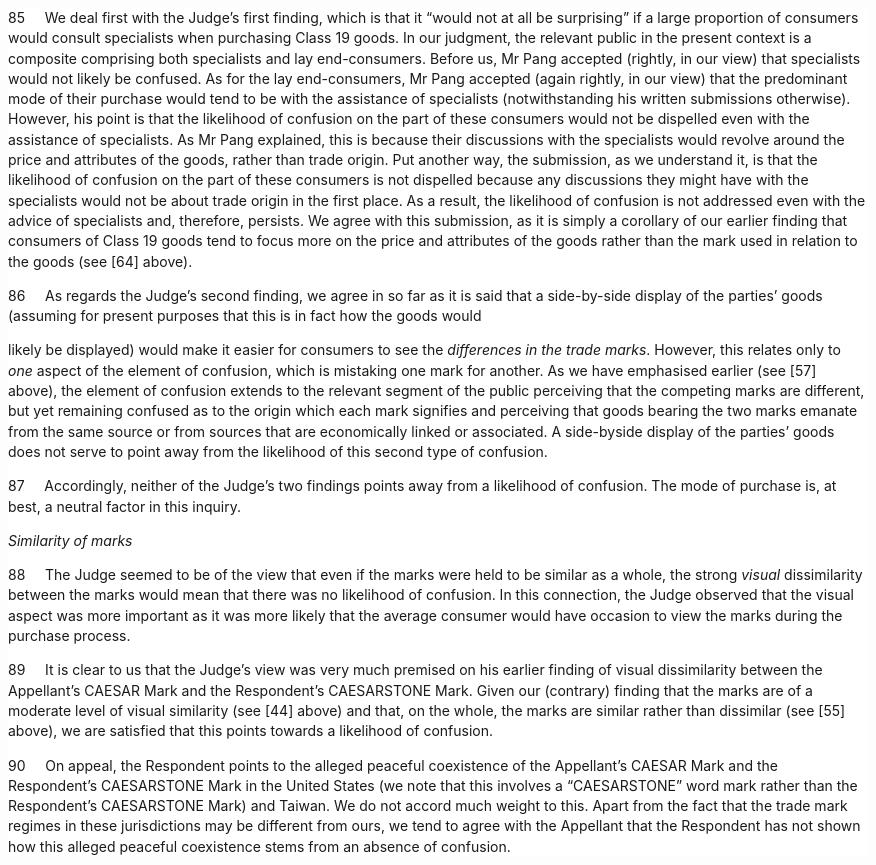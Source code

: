 85     We deal first with the Judge’s first finding, which is that it “would not at all be surprising” if a large proportion of consumers would consult specialists when purchasing Class 19 goods. In our judgment, the relevant public in the present context is a composite comprising both specialists and lay end-consumers. Before us, Mr Pang accepted (rightly, in our view) that specialists would not likely be confused. As for the lay end-consumers, Mr Pang accepted (again rightly, in our view) that the predominant mode of their purchase would tend to be with the assistance of specialists (notwithstanding his written submissions otherwise). However, his point is that the likelihood of confusion on the part of these consumers would not be dispelled even with the assistance of specialists. As Mr Pang explained, this is because their discussions with the specialists would revolve around the price and attributes of the goods, rather than trade origin. Put another way, the submission, as we understand it, is that the likelihood of confusion on the part of these consumers is not dispelled because any discussions they might have with the specialists would not be about trade origin in the first place. As a result, the likelihood of confusion is not addressed even with the advice of specialists and, therefore, persists. We agree with this submission, as it is simply a corollary of our earlier finding that consumers of Class 19 goods tend to focus more on the price and attributes of the goods rather than the mark used in relation to the goods (see [64] above). 

86     As regards the Judge’s second finding, we agree in so far as it is said that a side-by-side display of the parties’ goods (assuming for present purposes that this is in fact how the goods would 


likely be displayed) would make it easier for consumers to see the _differences in the trade marks_. However, this relates only to _one_ aspect of the element of confusion, which is mistaking one mark for another. As we have emphasised earlier (see [57] above), the element of confusion extends to the relevant segment of the public perceiving that the competing marks are different, but yet remaining confused as to the origin which each mark signifies and perceiving that goods bearing the two marks emanate from the same source or from sources that are economically linked or associated. A side-byside display of the parties’ goods does not serve to point away from the likelihood of this second type of confusion. 

87     Accordingly, neither of the Judge’s two findings points away from a likelihood of confusion. The mode of purchase is, at best, a neutral factor in this inquiry. 

_Similarity of marks_ 

88     The Judge seemed to be of the view that even if the marks were held to be similar as a whole, the strong _visual_ dissimilarity between the marks would mean that there was no likelihood of confusion. In this connection, the Judge observed that the visual aspect was more important as it was more likely that the average consumer would have occasion to view the marks during the purchase process. 

89     It is clear to us that the Judge’s view was very much premised on his earlier finding of visual dissimilarity between the Appellant’s CAESAR Mark and the Respondent’s CAESARSTONE Mark. Given our (contrary) finding that the marks are of a moderate level of visual similarity (see [44] above) and that, on the whole, the marks are similar rather than dissimilar (see [55] above), we are satisfied that this points towards a likelihood of confusion. 

90     On appeal, the Respondent points to the alleged peaceful coexistence of the Appellant’s CAESAR Mark and the Respondent’s CAESARSTONE Mark in the United States (we note that this involves a “CAESARSTONE” word mark rather than the Respondent’s CAESARSTONE Mark) and Taiwan. We do not accord much weight to this. Apart from the fact that the trade mark regimes in these jurisdictions may be different from ours, we tend to agree with the Appellant that the Respondent has not shown how this alleged peaceful coexistence stems from an absence of confusion. 
